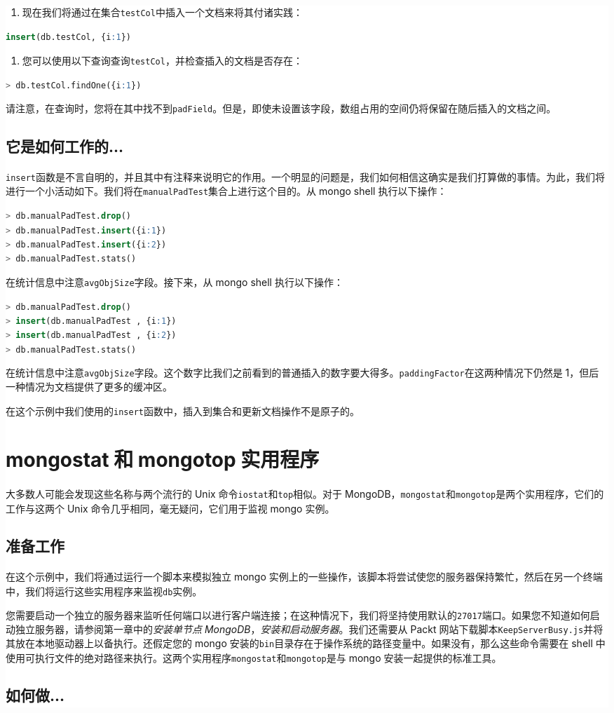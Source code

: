 1.  现在我们将通过在集合`testCol`中插入一个文档来将其付诸实践：

```sql
insert(db.testCol, {i:1})
```

1.  您可以使用以下查询查询`testCol`，并检查插入的文档是否存在：

```sql
> db.testCol.findOne({i:1})

```

请注意，在查询时，您将在其中找不到`padField`。但是，即使未设置该字段，数组占用的空间仍将保留在随后插入的文档之间。

## 它是如何工作的…

`insert`函数是不言自明的，并且其中有注释来说明它的作用。一个明显的问题是，我们如何相信这确实是我们打算做的事情。为此，我们将进行一个小活动如下。我们将在`manualPadTest`集合上进行这个目的。从 mongo shell 执行以下操作：

```sql
> db.manualPadTest.drop()
> db.manualPadTest.insert({i:1})
> db.manualPadTest.insert({i:2})
> db.manualPadTest.stats()

```

在统计信息中注意`avgObjSize`字段。接下来，从 mongo shell 执行以下操作：

```sql
> db.manualPadTest.drop()
> insert(db.manualPadTest , {i:1})
> insert(db.manualPadTest , {i:2})
> db.manualPadTest.stats()

```

在统计信息中注意`avgObjSize`字段。这个数字比我们之前看到的普通插入的数字要大得多。`paddingFactor`在这两种情况下仍然是 1，但后一种情况为文档提供了更多的缓冲区。

在这个示例中我们使用的`insert`函数中，插入到集合和更新文档操作不是原子的。

# mongostat 和 mongotop 实用程序

大多数人可能会发现这些名称与两个流行的 Unix 命令`iostat`和`top`相似。对于 MongoDB，`mongostat`和`mongotop`是两个实用程序，它们的工作与这两个 Unix 命令几乎相同，毫无疑问，它们用于监视 mongo 实例。

## 准备工作

在这个示例中，我们将通过运行一个脚本来模拟独立 mongo 实例上的一些操作，该脚本将尝试使您的服务器保持繁忙，然后在另一个终端中，我们将运行这些实用程序来监视`db`实例。

您需要启动一个独立的服务器来监听任何端口以进行客户端连接；在这种情况下，我们将坚持使用默认的`27017`端口。如果您不知道如何启动独立服务器，请参阅第一章中的*安装单节点 MongoDB*，*安装和启动服务器*。我们还需要从 Packt 网站下载脚本`KeepServerBusy.js`并将其放在本地驱动器上以备执行。还假定您的 mongo 安装的`bin`目录存在于操作系统的路径变量中。如果没有，那么这些命令需要在 shell 中使用可执行文件的绝对路径来执行。这两个实用程序`mongostat`和`mongotop`是与 mongo 安装一起提供的标准工具。

## 如何做…
